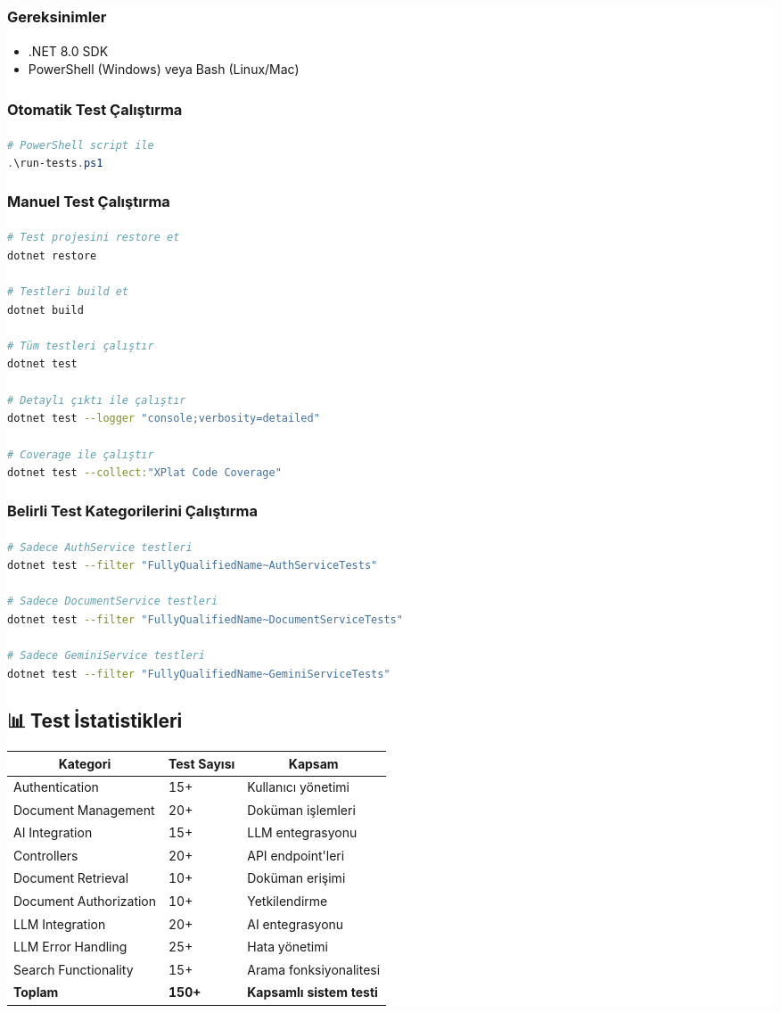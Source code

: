 ### Gereksinimler

- .NET 8.0 SDK
- PowerShell (Windows) veya Bash (Linux/Mac)

### Otomatik Test Çalıştırma

```powershell
# PowerShell script ile
.\run-tests.ps1
```

### Manuel Test Çalıştırma

```bash
# Test projesini restore et
dotnet restore

# Testleri build et
dotnet build

# Tüm testleri çalıştır
dotnet test

# Detaylı çıktı ile çalıştır
dotnet test --logger "console;verbosity=detailed"

# Coverage ile çalıştır
dotnet test --collect:"XPlat Code Coverage"
```

### Belirli Test Kategorilerini Çalıştırma

```bash
# Sadece AuthService testleri
dotnet test --filter "FullyQualifiedName~AuthServiceTests"

# Sadece DocumentService testleri
dotnet test --filter "FullyQualifiedName~DocumentServiceTests"

# Sadece GeminiService testleri
dotnet test --filter "FullyQualifiedName~GeminiServiceTests"
```

## 📊 Test İstatistikleri

| Kategori               | Test Sayısı | Kapsam                    |
| ---------------------- | ----------- | ------------------------- |
| Authentication         | 15+         | Kullanıcı yönetimi        |
| Document Management    | 20+         | Doküman işlemleri         |
| AI Integration         | 15+         | LLM entegrasyonu          |
| Controllers            | 20+         | API endpoint'leri         |
| Document Retrieval     | 10+         | Doküman erişimi           |
| Document Authorization | 10+         | Yetkilendirme             |
| LLM Integration        | 20+         | AI entegrasyonu           |
| LLM Error Handling     | 25+         | Hata yönetimi             |
| Search Functionality   | 15+         | Arama fonksiyonalitesi    |
| **Toplam**             | **150+**    | **Kapsamlı sistem testi** |
